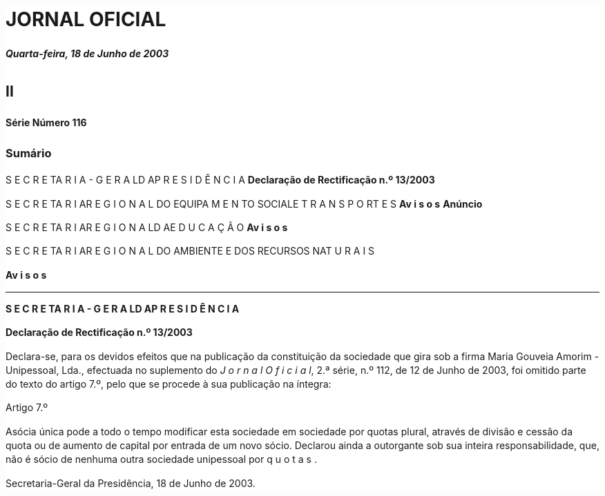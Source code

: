 # JORNAL OFICIAL

##### Quarta-feira, 18 de Junho de 2003

## II

#### Série Número 116

### **Sumário**

S E C R E TA R I A - G E R A LD AP R E S I D Ê N C I A
**Declaração de Rectificação n.º 13/2003**


S E C R E TA R I AR E G I O N A L DO EQUIPA M E N TO SOCIALE T R A N S P O RT E S
**Av i s o s**
**Anúncio**


S E C R E TA R I AR E G I O N A LD AE D U C A Ç Ã O
**Av i s o s**


S E C R E TA R I AR E G I O N A L DO AMBIENTE E DOS RECURSOS NAT U R A I S

**Av i s o s**




---

**S E C R E TA R I A - G E R A LD AP R E S I D Ê N C I A**


**Declaração de Rectificação n.º 13/2003**


Declara-se, para os devidos efeitos que na publicação da
constituição da sociedade que gira sob a firma Maria Gouveia
Amorim - Unipessoal, Lda., efectuada no suplemento do _J o r n a l_
_O f i c i a l_, 2.ª série, n.º 112, de 12 de Junho de 2003, foi omitido
parte do texto do artigo 7.º, pelo que se procede à sua publicação
na íntegra:


Artigo 7.º


Asócia única pode a todo o tempo modificar esta sociedade
em sociedade por quotas plural, através de divisão e cessão da
quota ou de aumento de capital por entrada de um novo sócio.
Declarou ainda a outorgante sob sua inteira responsabilidade,
que, não é sócio de nenhuma outra sociedade unipessoal por
q u o t a s .


Secretaria-Geral da Presidência, 18 de Junho de 2003.
